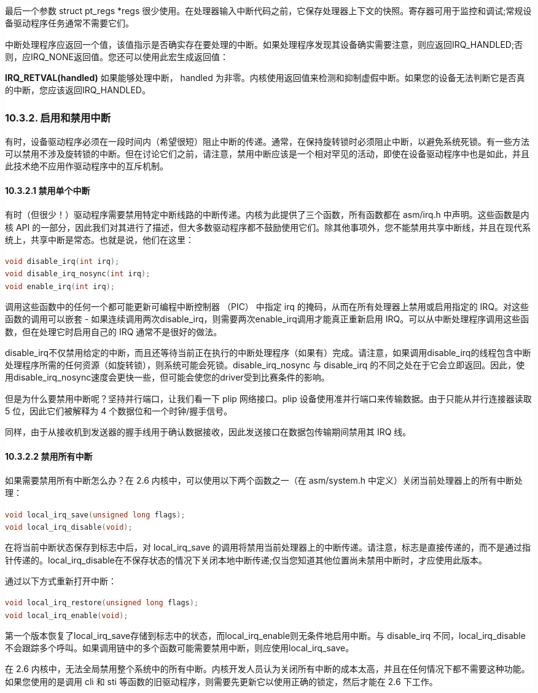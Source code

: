最后一个参数 struct pt_regs *regs 很少使用。在处理器输入中断代码之前，它保存处理器上下文的快照。寄存器可用于监控和调试;常规设备驱动程序任务通常不需要它们。

中断处理程序应返回一个值，该值指示是否确实存在要处理的中断。如果处理程序发现其设备确实需要注意，则应返回IRQ_HANDLED;否则，应IRQ_NONE返回值。您还可以使用此宏生成返回值：

__IRQ_RETVAL(handled)__
如果能够处理中断， handled 为非零。内核使用返回值来检测和抑制虚假中断。如果您的设备无法判断它是否真的中断，您应该返回IRQ_HANDLED。

### 10.3.2. 启用和禁用中断
有时，设备驱动程序必须在一段时间内（希望很短）阻止中断的传递。通常，在保持旋转锁时必须阻止中断，以避免系统死锁。有一些方法可以禁用不涉及旋转锁的中断。但在讨论它们之前，请注意，禁用中断应该是一个相对罕见的活动，即使在设备驱动程序中也是如此，并且此技术绝不应用作驱动程序中的互斥机制。

#### 10.3.2.1 禁用单个中断
有时（但很少！）驱动程序需要禁用特定中断线路的中断传递。内核为此提供了三个函数，所有函数都在 asm/irq.h 中声明。这些函数是内核 API 的一部分，因此我们对其进行了描述，但大多数驱动程序都不鼓励使用它们。除其他事项外，您不能禁用共享中断线，并且在现代系统上，共享中断是常态。也就是说，他们在这里：
```c
void disable_irq(int irq);
void disable_irq_nosync(int irq);
void enable_irq(int irq);
```
调用这些函数中的任何一个都可能更新可编程中断控制器 （PIC） 中指定 irq 的掩码，从而在所有处理器上禁用或启用指定的 IRQ。对这些函数的调用可以嵌套 - 如果连续调用两次disable_irq，则需要两次enable_irq调用才能真正重新启用 IRQ。可以从中断处理程序调用这些函数，但在处理它时启用自己的 IRQ 通常不是很好的做法。

disable_irq不仅禁用给定的中断，而且还等待当前正在执行的中断处理程序（如果有）完成。请注意，如果调用disable_irq的线程包含中断处理程序所需的任何资源（如旋转锁），则系统可能会死锁。disable_irq_nosync 与 disable_irq 的不同之处在于它会立即返回。因此，使用disable_irq_nosync速度会更快一些，但可能会使您的driver受到比赛条件的影响。

但是为什么要禁用中断呢？坚持并行端口，让我们看一下 plip 网络接口。plip 设备使用准并行端口来传输数据。由于只能从并行连接器读取 5 位，因此它们被解释为 4 个数据位和一个时钟/握手信号。

同样，由于从接收机到发送器的握手线用于确认数据接收，因此发送接口在数据包传输期间禁用其 IRQ 线。

#### 10.3.2.2 禁用所有中断
如果需要禁用所有中断怎么办？在 2.6 内核中，可以使用以下两个函数之一（在 asm/system.h 中定义）关闭当前处理器上的所有中断处理：
```c
void local_irq_save(unsigned long flags);
void local_irq_disable(void);
```
在将当前中断状态保存到标志中后，对 local_irq_save 的调用将禁用当前处理器上的中断传递。请注意，标志是直接传递的，而不是通过指针传递的。local_irq_disable在不保存状态的情况下关闭本地中断传递;仅当您知道其他位置尚未禁用中断时，才应使用此版本。

通过以下方式重新打开中断：
```c
void local_irq_restore(unsigned long flags);
void local_irq_enable(void);
```
第一个版本恢复了local_irq_save存储到标志中的状态，而local_irq_enable则无条件地启用中断。与 disable_irq 不同，local_irq_disable 不会跟踪多个呼叫。如果调用链中的多个函数可能需要禁用中断，则应使用local_irq_save。

在 2.6 内核中，无法全局禁用整个系统中的所有中断。内核开发人员认为关闭所有中断的成本太高，并且在任何情况下都不需要这种功能。如果您使用的是调用 cli 和 sti 等函数的旧驱动程序，则需要先更新它以使用正确的锁定，然后才能在 2.6 下工作。